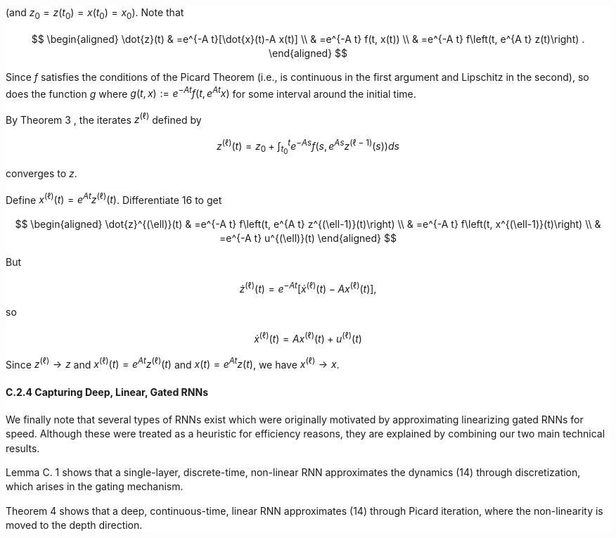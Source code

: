 (and $\left.z_{0}=z\left(t_{0}\right)=x\left(t_{0}\right)=x_{0}\right)$. Note that

$$
\begin{aligned}
\dot{z}(t) & =e^{-A t}[\dot{x}(t)-A x(t)] \\
& =e^{-A t} f(t, x(t)) \\
& =e^{-A t} f\left(t, e^{A t} z(t)\right) .
\end{aligned}
$$

Since $f$ satisfies the conditions of the Picard Theorem (i.e., is continuous in the first argument and Lipschitz in the second), so does the function $g$ where $g(t, x):=e^{-A t} f\left(t, e^{A t} x\right)$ for some interval around the initial time.

By Theorem 3 , the iterates $z^{(\ell)}$ defined by

$$
z^{(\ell)}(t)=z_{0}+\int_{t_{0}}^{t} e^{-A s} f\left(s, e^{A s} z^{(\ell-1)}(s)\right) d s
$$

converges to $z$.

Define $x^{(\ell)}(t)=e^{A t} z^{(\ell)}(t)$. Differentiate 16 to get

$$
\begin{aligned}
\dot{z}^{(\ell)}(t) & =e^{-A t} f\left(t, e^{A t} z^{(\ell-1)}(t)\right) \\
& =e^{-A t} f\left(t, x^{(\ell-1)}(t)\right) \\
& =e^{-A t} u^{(\ell)}(t)
\end{aligned}
$$

But

$$
\dot{z}^{(\ell)}(t)=e^{-A t}\left[\dot{x}^{(\ell)}(t)-A x^{(\ell)}(t)\right],
$$

so

$$
\dot{x}^{(\ell)}(t)=A x^{(\ell)}(t)+u^{(\ell)}(t)
$$

Since $z^{(\ell)} \rightarrow z$ and $x^{(\ell)}(t)=e^{A t} z^{(\ell)}(t)$ and $x(t)=e^{A t} z(t)$, we have $x^{(\ell)} \rightarrow x$.

#### C.2.4 Capturing Deep, Linear, Gated RNNs

We finally note that several types of RNNs exist which were originally motivated by approximating linearizing gated RNNs for speed. Although these were treated as a heuristic for efficiency reasons, they are explained by combining our two main technical results.

Lemma C. 1 shows that a single-layer, discrete-time, non-linear RNN approximates the dynamics (14) through discretization, which arises in the gating mechanism.

Theorem 4 shows that a deep, continuous-time, linear RNN approximates (14) through Picard iteration, where the non-linearity is moved to the depth direction.
